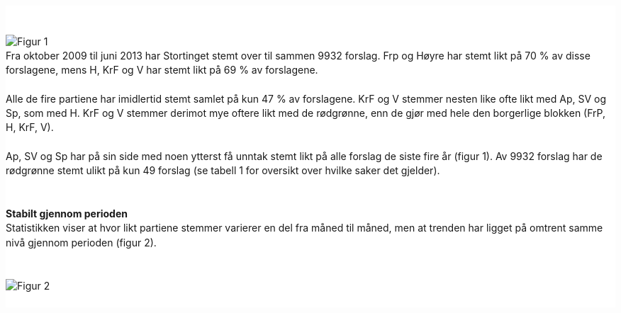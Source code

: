 <span >
  <br />
</span>
<br />
<img border="0" src="//files.holderdeord.no/images/old-blog/Figur1.png" alt="Figur 1" width="100%" />
<span >
  <span style="text-align: center;">
    <br />
  </span>
  <span style="text-align: center;">
    Fra oktober 2009 til juni 2013 har Stortinget stemt over til sammen 9932 forslag. Frp og Høyre har stemt likt på 70 % av disse forslagene, mens H, KrF og V har stemt likt på 69 % av forslagene.&nbsp;
  </span>
</span>
<br />
<span >
  <br />
</span>
<span >
  Alle de fire partiene har imidlertid stemt samlet på kun 47 % av forslagene. KrF og V stemmer nesten like ofte likt med Ap, SV og Sp, som med H. KrF og V stemmer derimot mye oftere likt med de rødgrønne, enn de gjør med hele den borgerlige blokken (FrP, H, KrF, V).
</span>
<br />
<span >
  <br />
</span>
<span >
  Ap, SV og Sp har på sin side med noen ytterst få unntak stemt likt på alle forslag de siste fire år (figur 1). Av 9932 forslag har de rødgrønne stemt ulikt på kun 49 forslag (se tabell 1 for oversikt over hvilke saker det gjelder).
</span>
<br />
<span >
  <br />
</span>
<b>
  <span >
    <br />
  </span>
    </b>
    <b>
      <span >
        Stabilt gjennom perioden
      </span>
    </b>
    <br />
    <span >
      Statistikken viser at hvor likt partiene stemmer varierer en del fra måned til måned, men at trenden har ligget på omtrent samme nivå gjennom perioden (figur 2).
    </span>
    <br />
    <span >
      <br />
    </span>
    <br />
    <img border="0" src="//files.holderdeord.no/images/old-blog/Figur2.png" alt="Figur 2" width="100%" />
    <span >
      <br />
    </span>
    <span >
      <br />